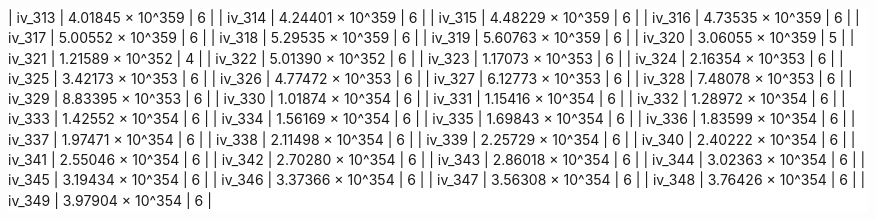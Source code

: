 | iv_313 | 4.01845 × 10^359 | 6 |
| iv_314 | 4.24401 × 10^359 | 6 |
| iv_315 | 4.48229 × 10^359 | 6 |
| iv_316 | 4.73535 × 10^359 | 6 |
| iv_317 | 5.00552 × 10^359 | 6 |
| iv_318 | 5.29535 × 10^359 | 6 |
| iv_319 | 5.60763 × 10^359 | 6 |
| iv_320 | 3.06055 × 10^359 | 5 |
| iv_321 | 1.21589 × 10^352 | 4 |
| iv_322 | 5.01390 × 10^352 | 6 |
| iv_323 | 1.17073 × 10^353 | 6 |
| iv_324 | 2.16354 × 10^353 | 6 |
| iv_325 | 3.42173 × 10^353 | 6 |
| iv_326 | 4.77472 × 10^353 | 6 |
| iv_327 | 6.12773 × 10^353 | 6 |
| iv_328 | 7.48078 × 10^353 | 6 |
| iv_329 | 8.83395 × 10^353 | 6 |
| iv_330 | 1.01874 × 10^354 | 6 |
| iv_331 | 1.15416 × 10^354 | 6 |
| iv_332 | 1.28972 × 10^354 | 6 |
| iv_333 | 1.42552 × 10^354 | 6 |
| iv_334 | 1.56169 × 10^354 | 6 |
| iv_335 | 1.69843 × 10^354 | 6 |
| iv_336 | 1.83599 × 10^354 | 6 |
| iv_337 | 1.97471 × 10^354 | 6 |
| iv_338 | 2.11498 × 10^354 | 6 |
| iv_339 | 2.25729 × 10^354 | 6 |
| iv_340 | 2.40222 × 10^354 | 6 |
| iv_341 | 2.55046 × 10^354 | 6 |
| iv_342 | 2.70280 × 10^354 | 6 |
| iv_343 | 2.86018 × 10^354 | 6 |
| iv_344 | 3.02363 × 10^354 | 6 |
| iv_345 | 3.19434 × 10^354 | 6 |
| iv_346 | 3.37366 × 10^354 | 6 |
| iv_347 | 3.56308 × 10^354 | 6 |
| iv_348 | 3.76426 × 10^354 | 6 |
| iv_349 | 3.97904 × 10^354 | 6 |